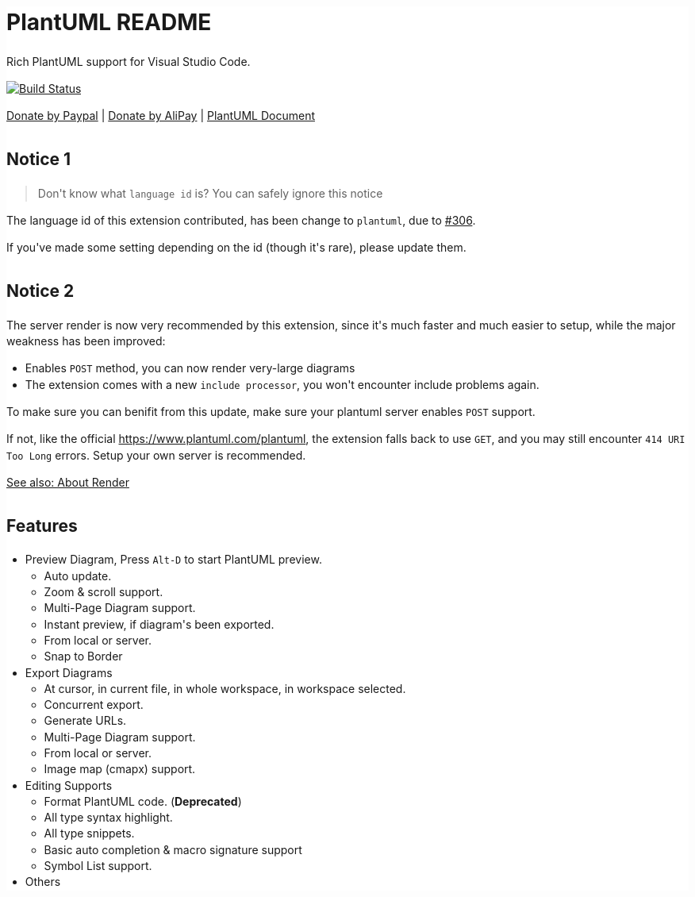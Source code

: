 # PlantUML README

Rich PlantUML support for Visual Studio Code.

[![Build Status](https://travis-ci.org/qjebbs/vscode-plantuml.svg?branch=master)](https://travis-ci.org/qjebbs/vscode-plantuml)

[Donate by Paypal](https://paypal.me/qjebbs "If you like this plugin, you can buy me a coffee. Feel free if you don't want to, since it's free!")
|
[Donate by AliPay](https://github.com/qjebbs/vscode-plantuml/blob/master/images/alipay.png?raw=true)
|
[PlantUML Document](http://plantuml.com/sitemap-language-specification)

## Notice 1

> Don't know what `language id` is? You can safely ignore this notice

The language id of this extension contributed, has been change to `plantuml`, due to [#306](https://github.com/qjebbs/vscode-plantuml/issues/306).

If you've made some setting depending on the id (though it's rare), please update them.

## Notice 2

The server render is now very recommended by this extension, since it's much faster and much easier to setup, while the major weakness has been improved:

- Enables `POST` method, you can now render very-large diagrams
- The extension comes with a new `include processor`, you won't encounter include problems again.

To make sure you can benifit from this update, make sure your plantuml server enables `POST` support.

If not, like the official <https://www.plantuml.com/plantuml>, the extension falls back to use `GET`, and you may still encounter `414 URI Too Long` errors. Setup your own server is recommended.

[See also: About Render](#about-render)


## Features

- Preview Diagram, Press `Alt-D` to start PlantUML preview.
    - Auto update.
    - Zoom & scroll support.
    - Multi-Page Diagram support.
    - Instant preview, if diagram's been exported.
    - From local or server.
    - Snap to Border
- Export Diagrams
    - At cursor, in current file, in whole workspace, in workspace selected.
    - Concurrent export.
    - Generate URLs.
    - Multi-Page Diagram support.
    - From local or server.
    - Image map (cmapx) support.
- Editing Supports
    - Format PlantUML code. (**Deprecated**)
    - All type syntax highlight.
    - All type snippets.
    - Basic auto completion & macro signature support
    - Symbol List support.
- Others